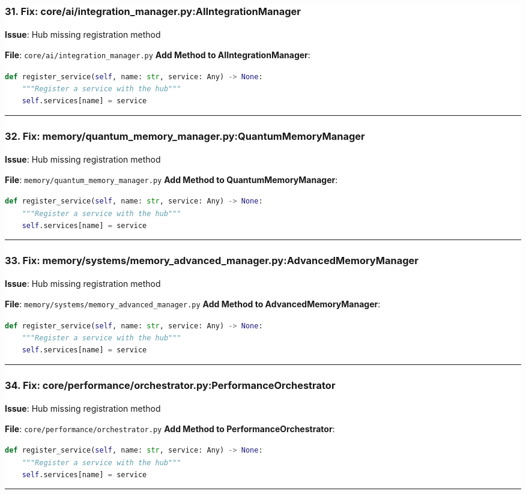 ### 31. Fix: core/ai/integration_manager.py:AIIntegrationManager
**Issue**: Hub missing registration method

**File**: `core/ai/integration_manager.py`
**Add Method to AIIntegrationManager**:
```python
def register_service(self, name: str, service: Any) -> None:
    """Register a service with the hub"""
    self.services[name] = service
```

---

### 32. Fix: memory/quantum_memory_manager.py:QuantumMemoryManager
**Issue**: Hub missing registration method

**File**: `memory/quantum_memory_manager.py`
**Add Method to QuantumMemoryManager**:
```python
def register_service(self, name: str, service: Any) -> None:
    """Register a service with the hub"""
    self.services[name] = service
```

---

### 33. Fix: memory/systems/memory_advanced_manager.py:AdvancedMemoryManager
**Issue**: Hub missing registration method

**File**: `memory/systems/memory_advanced_manager.py`
**Add Method to AdvancedMemoryManager**:
```python
def register_service(self, name: str, service: Any) -> None:
    """Register a service with the hub"""
    self.services[name] = service
```

---

### 34. Fix: core/performance/orchestrator.py:PerformanceOrchestrator
**Issue**: Hub missing registration method

**File**: `core/performance/orchestrator.py`
**Add Method to PerformanceOrchestrator**:
```python
def register_service(self, name: str, service: Any) -> None:
    """Register a service with the hub"""
    self.services[name] = service
```

---